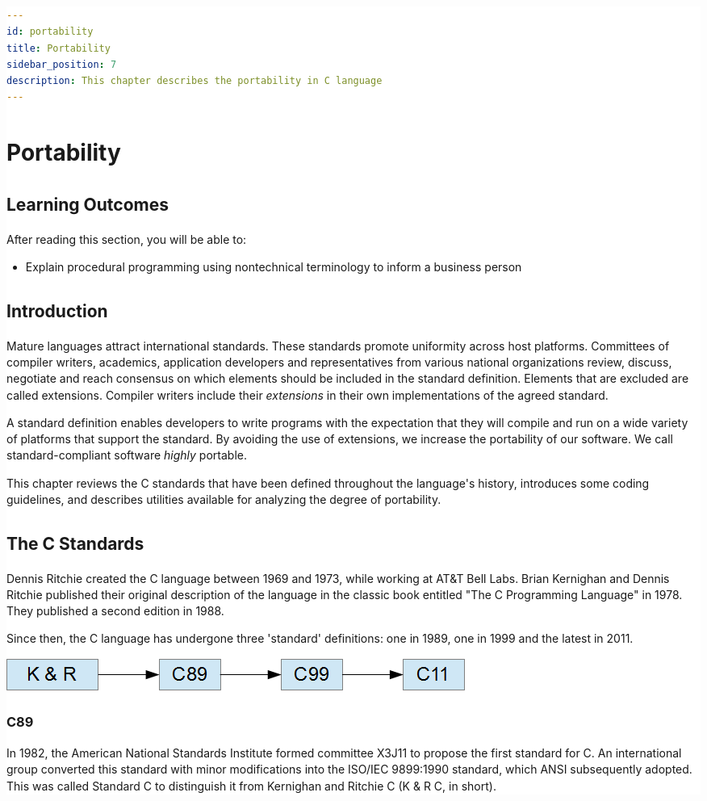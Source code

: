 ```yaml
---
id: portability
title: Portability
sidebar_position: 7
description: This chapter describes the portability in C language
---
```


# Portability

## Learning Outcomes

After reading this section, you will be able to:

- Explain procedural programming using nontechnical terminology to inform a business person

## Introduction

Mature languages attract international standards. These standards promote uniformity across host platforms. Committees of compiler writers, academics, application developers and representatives from various national organizations review, discuss, negotiate and reach consensus on which elements should be included in the standard definition. Elements that are excluded are called extensions. Compiler writers include their _extensions_ in their own implementations of the agreed standard.

A standard definition enables developers to write programs with the expectation that they will compile and run on a wide variety of platforms that support the standard. By avoiding the use of extensions, we increase the portability of our software. We call standard-compliant software _highly_ portable.

This chapter reviews the C standards that have been defined throughout the language's history, introduces some coding guidelines, and describes utilities available for analyzing the degree of portability.

## The C Standards

Dennis Ritchie created the C language between 1969 and 1973, while working at AT&T Bell Labs. Brian Kernighan and Dennis Ritchie published their original description of the language in the classic book entitled "The C Programming Language" in 1978. They published a second edition in 1988.

Since then, the C language has undergone three 'standard' definitions: one in 1989, one in 1999 and the latest in 2011.

![Evolution of the C standard over the years](/img/standards.png)

### C89

In 1982, the American National Standards Institute formed committee X3J11 to propose the first standard for C. An international group converted this standard with minor modifications into the ISO/IEC 9899:1990 standard, which ANSI subsequently adopted. This was called Standard C to distinguish it from Kernighan and Ritchie C (K & R C, in short).
